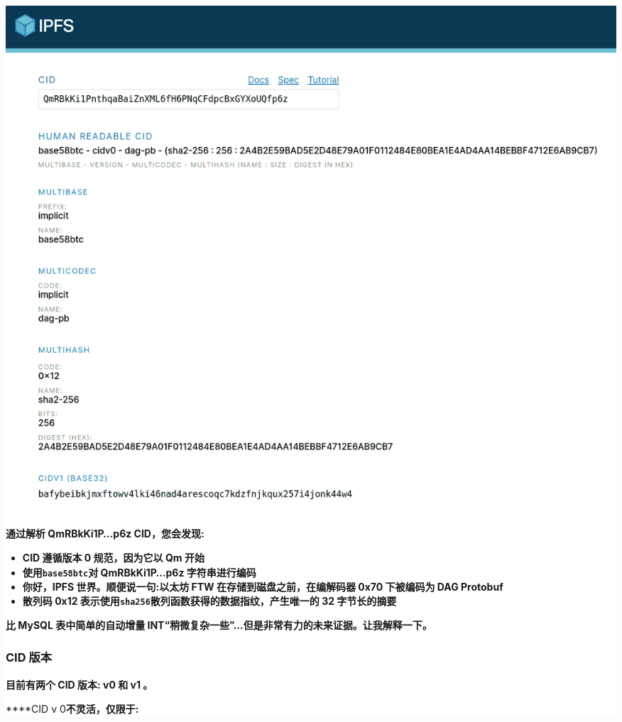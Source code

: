 **![cid_analyse](img/ae8a62de21711294cb3932127df4ab94.png)**

**通过解析 **QmRBkKi1P…p6z** CID，您会发现:**

*   **CID 遵循版本 0 规范，因为它以 **Qm** 开始**
*   **使用`base58btc`对 **QmRBkKi1P…p6z** 字符串进行编码**
*   ****你好，IPFS 世界。顺便说一句:以太坊 FTW** 在存储到磁盘之前，在编解码器 **0x70** 下被编码为 **DAG Protobuf****
*   **散列码 **0x12** 表示使用`sha256`散列函数获得的数据指纹，产生唯一的 32 字节长的摘要**

**比 MySQL 表中简单的自动增量 INT“稍微复杂一些”...但是非常有力的未来证据。让我解释一下。**

### **CID 版本**

**目前有两个 CID 版本: **v0** 和 **v1** 。**

****CID v 0**不灵活，仅限于:**
